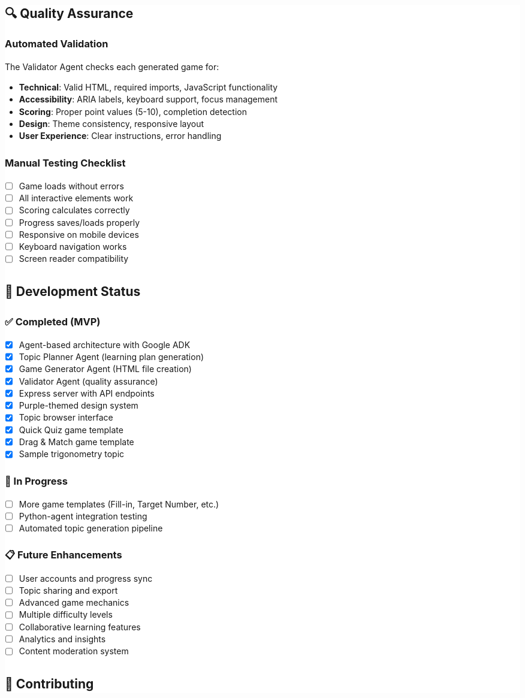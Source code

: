 ## 🔍 Quality Assurance

### Automated Validation
The Validator Agent checks each generated game for:

- **Technical**: Valid HTML, required imports, JavaScript functionality
- **Accessibility**: ARIA labels, keyboard support, focus management  
- **Scoring**: Proper point values (5-10), completion detection
- **Design**: Theme consistency, responsive layout
- **User Experience**: Clear instructions, error handling

### Manual Testing Checklist
- [ ] Game loads without errors
- [ ] All interactive elements work
- [ ] Scoring calculates correctly
- [ ] Progress saves/loads properly
- [ ] Responsive on mobile devices
- [ ] Keyboard navigation works
- [ ] Screen reader compatibility

## 🚧 Development Status

### ✅ Completed (MVP)
- [x] Agent-based architecture with Google ADK
- [x] Topic Planner Agent (learning plan generation)
- [x] Game Generator Agent (HTML file creation)  
- [x] Validator Agent (quality assurance)
- [x] Express server with API endpoints
- [x] Purple-themed design system
- [x] Topic browser interface
- [x] Quick Quiz game template
- [x] Drag & Match game template
- [x] Sample trigonometry topic

### 🔄 In Progress
- [ ] More game templates (Fill-in, Target Number, etc.)
- [ ] Python-agent integration testing
- [ ] Automated topic generation pipeline

### 📋 Future Enhancements
- [ ] User accounts and progress sync
- [ ] Topic sharing and export
- [ ] Advanced game mechanics
- [ ] Multiple difficulty levels
- [ ] Collaborative learning features
- [ ] Analytics and insights
- [ ] Content moderation system

## 🤝 Contributing
